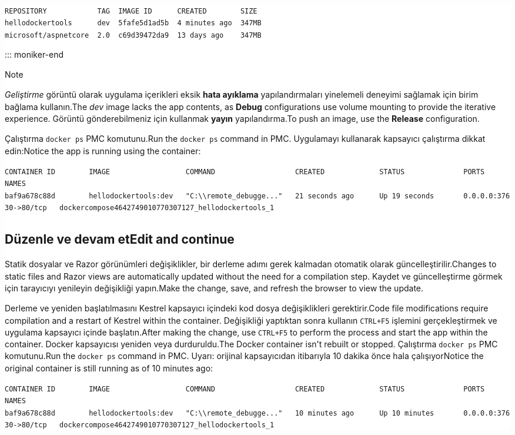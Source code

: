 ```console
REPOSITORY            TAG  IMAGE ID      CREATED        SIZE
hellodockertools      dev  5fafe5d1ad5b  4 minutes ago  347MB
microsoft/aspnetcore  2.0  c69d39472da9  13 days ago    347MB
```

::: moniker-end

> [!NOTE]
> <span data-ttu-id="f4375-209">*Geliştirme* görüntü olarak uygulama içerikleri eksik **hata ayıklama** yapılandırmaları yinelemeli deneyimi sağlamak için birim bağlama kullanın.</span><span class="sxs-lookup"><span data-stu-id="f4375-209">The *dev* image lacks the app contents, as **Debug** configurations use volume mounting to provide the iterative experience.</span></span> <span data-ttu-id="f4375-210">Görüntü gönderebilmeniz için kullanmak **yayın** yapılandırma.</span><span class="sxs-lookup"><span data-stu-id="f4375-210">To push an image, use the **Release** configuration.</span></span>

<span data-ttu-id="f4375-211">Çalıştırma `docker ps` PMC komutunu.</span><span class="sxs-lookup"><span data-stu-id="f4375-211">Run the `docker ps` command in PMC.</span></span> <span data-ttu-id="f4375-212">Uygulamayı kullanarak kapsayıcı çalıştırma dikkat edin:</span><span class="sxs-lookup"><span data-stu-id="f4375-212">Notice the app is running using the container:</span></span>

```console
CONTAINER ID        IMAGE                  COMMAND                   CREATED             STATUS              PORTS                   NAMES
baf9a678c88d        hellodockertools:dev   "C:\\remote_debugge..."   21 seconds ago      Up 19 seconds       0.0.0.0:37630->80/tcp   dockercompose4642749010770307127_hellodockertools_1
```

## <a name="edit-and-continue"></a><span data-ttu-id="f4375-213">Düzenle ve devam et</span><span class="sxs-lookup"><span data-stu-id="f4375-213">Edit and continue</span></span>

<span data-ttu-id="f4375-214">Statik dosyalar ve Razor görünümleri değişiklikler, bir derleme adımı gerek kalmadan otomatik olarak güncelleştirilir.</span><span class="sxs-lookup"><span data-stu-id="f4375-214">Changes to static files and Razor views are automatically updated without the need for a compilation step.</span></span> <span data-ttu-id="f4375-215">Kaydet ve güncelleştirme görmek için tarayıcıyı yenileyin değişikliği yapın.</span><span class="sxs-lookup"><span data-stu-id="f4375-215">Make the change, save, and refresh the browser to view the update.</span></span>

<span data-ttu-id="f4375-216">Derleme ve yeniden başlatılmasını Kestrel kapsayıcı içindeki kod dosya değişiklikleri gerektirir.</span><span class="sxs-lookup"><span data-stu-id="f4375-216">Code file modifications require compilation and a restart of Kestrel within the container.</span></span> <span data-ttu-id="f4375-217">Değişikliği yaptıktan sonra kullanın `CTRL+F5` işlemini gerçekleştirmek ve uygulama kapsayıcı içinde başlatın.</span><span class="sxs-lookup"><span data-stu-id="f4375-217">After making the change, use `CTRL+F5` to perform the process and start the app within the container.</span></span> <span data-ttu-id="f4375-218">Docker kapsayıcısı yeniden veya durduruldu.</span><span class="sxs-lookup"><span data-stu-id="f4375-218">The Docker container isn't rebuilt or stopped.</span></span> <span data-ttu-id="f4375-219">Çalıştırma `docker ps` PMC komutunu.</span><span class="sxs-lookup"><span data-stu-id="f4375-219">Run the `docker ps` command in PMC.</span></span> <span data-ttu-id="f4375-220">Uyarı: orijinal kapsayıcıdan itibarıyla 10 dakika önce hala çalışıyor</span><span class="sxs-lookup"><span data-stu-id="f4375-220">Notice the original container is still running as of 10 minutes ago:</span></span>

```console
CONTAINER ID        IMAGE                  COMMAND                   CREATED             STATUS              PORTS                   NAMES
baf9a678c88d        hellodockertools:dev   "C:\\remote_debugge..."   10 minutes ago      Up 10 minutes       0.0.0.0:37630->80/tcp   dockercompose4642749010770307127_hellodockertools_1
```
